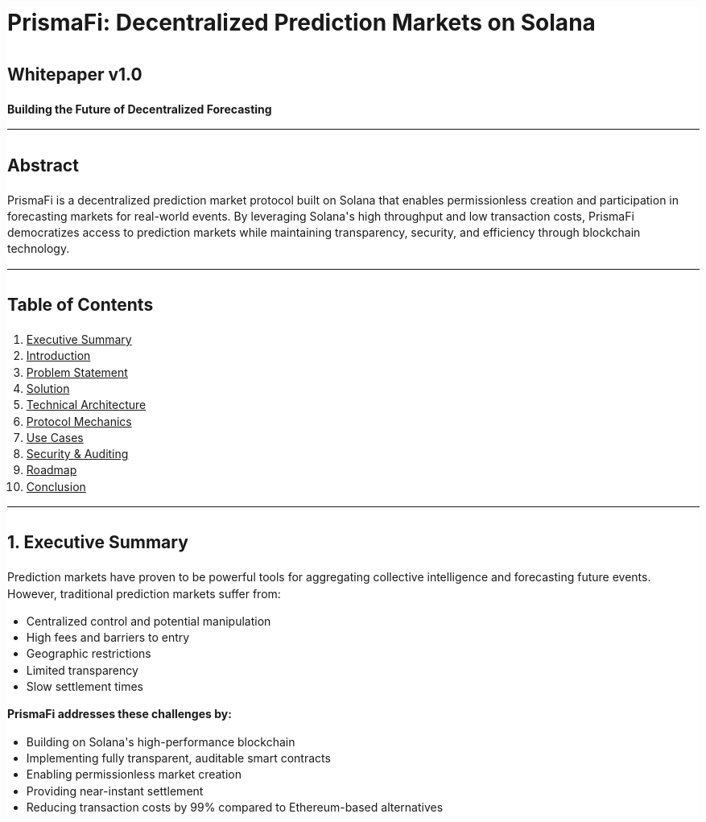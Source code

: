 # PrismaFi: Decentralized Prediction Markets on Solana

## Whitepaper v1.0

**Building the Future of Decentralized Forecasting**

---

## Abstract

PrismaFi is a decentralized prediction market protocol built on Solana that enables permissionless creation and participation in forecasting markets for real-world events. By leveraging Solana's high throughput and low transaction costs, PrismaFi democratizes access to prediction markets while maintaining transparency, security, and efficiency through blockchain technology.

---

## Table of Contents

1. [Executive Summary](#executive-summary)
2. [Introduction](#introduction)
3. [Problem Statement](#problem-statement)
4. [Solution](#solution)
5. [Technical Architecture](#technical-architecture)
6. [Protocol Mechanics](#protocol-mechanics)
7. [Use Cases](#use-cases)
8. [Security & Auditing](#security--auditing)
9. [Roadmap](#roadmap)
10. [Conclusion](#conclusion)

---

## 1. Executive Summary

Prediction markets have proven to be powerful tools for aggregating collective intelligence and forecasting future events. However, traditional prediction markets suffer from:

- Centralized control and potential manipulation
- High fees and barriers to entry
- Geographic restrictions
- Limited transparency
- Slow settlement times

**PrismaFi addresses these challenges by:**

- Building on Solana's high-performance blockchain
- Implementing fully transparent, auditable smart contracts
- Enabling permissionless market creation
- Providing near-instant settlement
- Reducing transaction costs by 99% compared to Ethereum-based alternatives
